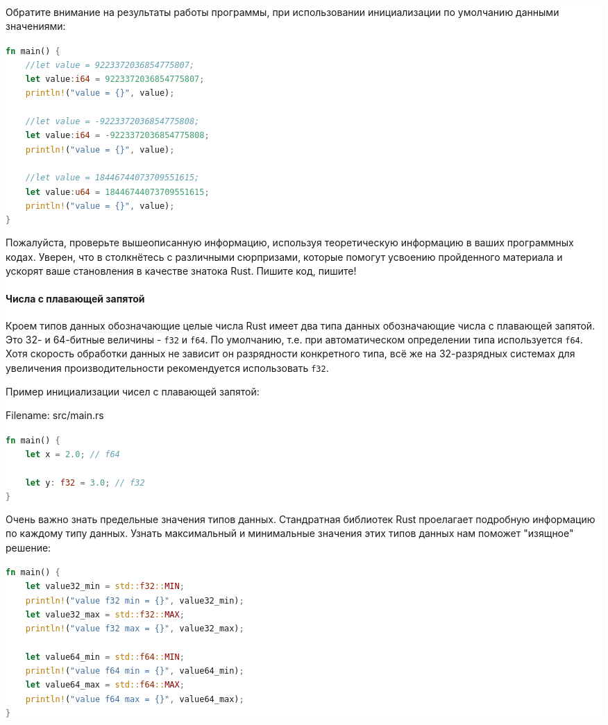 Обратите внимание на результаты работы программы, при использовании инициализации
по умолчанию данными значениями:

```rust
fn main() {
    //let value = 9223372036854775807;
    let value:i64 = 9223372036854775807;
    println!("value = {}", value);

    //let value = -9223372036854775808;
    let value:i64 = -9223372036854775808;
    println!("value = {}", value);

    //let value = 18446744073709551615;
    let value:u64 = 18446744073709551615;
    println!("value = {}", value);
}

```

Пожалуйста, проверьте вышеописанную информацию, используя теоретическую
информацию в ваших программных кодах.
Уверен, что в столкнётесь с различными сюрпризами, которые помогут усвоению
пройденного материала и ускорят ваше становления в качестве знатока Rust. Пишите
код, пишите!

#### Числа с плавающей запятой

Кроем типов данных обозначающие целые числа Rust имеет два типа данных обозначающие
числа с плавающей запятой. Это 32- и 64-битные величины - `f32` и `f64`.
По умолчанию, т.е. при автоматическом определении типа используется `f64`.
Хотя скорость обработки данных не зависит он разрядности конкретного типа, всё же
на 32-разрядных системах для увеличения производительности рекомендуется использовать
`f32`.

Пример инициализации чисел с плавающей запятой:

<span class="filename">Filename: src/main.rs</span>

```rust
fn main() {
    let x = 2.0; // f64

    let y: f32 = 3.0; // f32
}

```

Очень важно знать предельные значения типов данных. Стандратная библиотек Rust
проелагает подробную информацию по каждому типу данных.
Узнать максимальный и минимальные значения этих типов данных нам поможет "изящное"
решение:

```rust
fn main() {
    let value32_min = std::f32::MIN;
    println!("value f32 min = {}", value32_min);
    let value32_max = std::f32::MAX;
    println!("value f32 max = {}", value32_max);

    let value64_min = std::f64::MIN;
    println!("value f64 min = {}", value64_min);
    let value64_max = std::f64::MAX;
    println!("value f64 max = {}", value64_max);
}
```
